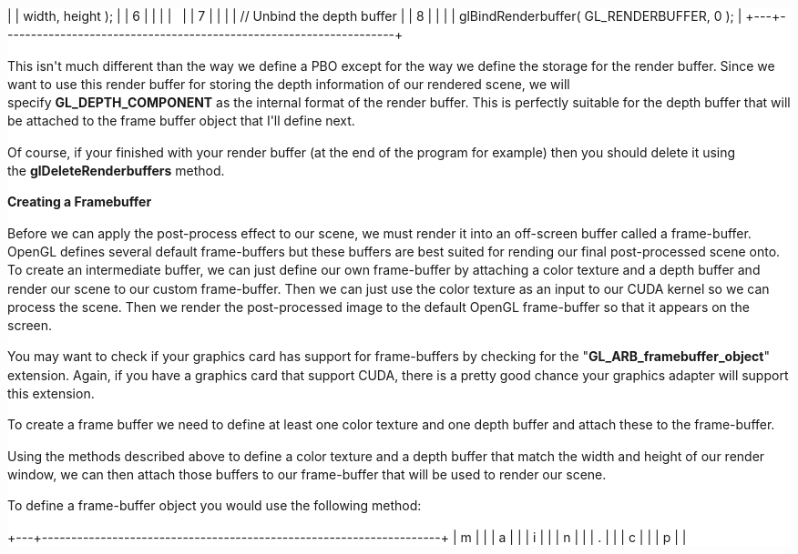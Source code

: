 |   | width, height );                                                  |
| 6 |                                                                   |
|   |                                                                   |
| 7 |                                                                   |
|   | // Unbind the depth buffer                                        |
| 8 |                                                                   |
|   | glBindRenderbuffer( GL_RENDERBUFFER, 0 );                         |
+---+-------------------------------------------------------------------+

This isn't much different than the way we define a PBO except for the
way we define the storage for the render buffer. Since we want to use
this render buffer for storing the depth information of our rendered
scene, we will specify **GL_DEPTH_COMPONENT** as the internal format of
the render buffer. This is perfectly suitable for the depth buffer that
will be attached to the frame buffer object that I'll define next.

Of course, if your finished with your render buffer (at the end of the
program for example) then you should delete it using
the **glDeleteRenderbuffers** method.

**Creating a Framebuffer**

Before we can apply the post-process effect to our scene, we must render
it into an off-screen buffer called a frame-buffer. OpenGL defines
several default frame-buffers but these buffers are best suited for
rending our final post-processed scene onto. To create an intermediate
buffer, we can just define our own frame-buffer by attaching a color
texture and a depth buffer and render our scene to our custom
frame-buffer. Then we can just use the color texture as an input to our
CUDA kernel so we can process the scene. Then we render the
post-processed image to the default OpenGL frame-buffer so that it
appears on the screen.

You may want to check if your graphics card has support for
frame-buffers by checking for the "**GL_ARB_framebuffer_object**"
extension. Again, if you have a graphics card that support CUDA, there
is a pretty good chance your graphics adapter will support this
extension.

To create a frame buffer we need to define at least one color texture
and one depth buffer and attach these to the frame-buffer.

Using the methods described above to define a color texture and a depth
buffer that match the width and height of our render window, we can then
attach those buffers to our frame-buffer that will be used to render our
scene.

To define a frame-buffer object you would use the following method:

+---+--------------------------------------------------------------------+
| m |                                                                    |
| a |                                                                    |
| i |                                                                    |
| n |                                                                    |
| . |                                                                    |
| c |                                                                    |
| p |                                                                    |